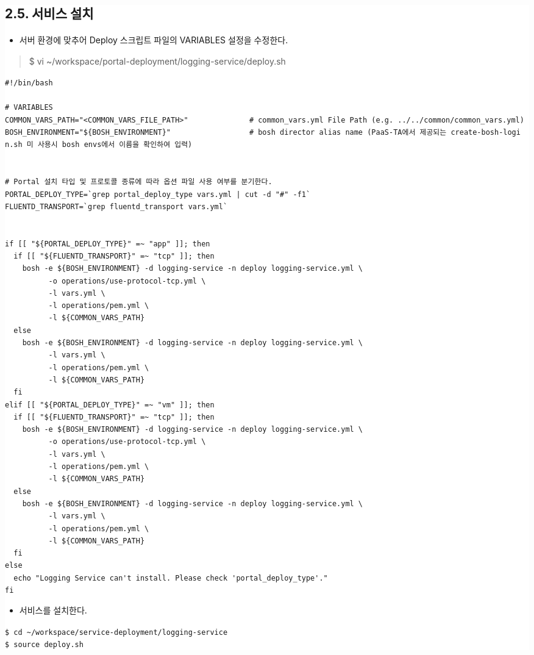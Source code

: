 ## <div id="2.5"/> 2.5. 서비스 설치

- 서버 환경에 맞추어 Deploy 스크립트 파일의 VARIABLES 설정을 수정한다.
> $ vi ~/workspace/portal-deployment/logging-service/deploy.sh

```shell script
#!/bin/bash

# VARIABLES
COMMON_VARS_PATH="<COMMON_VARS_FILE_PATH>"              # common_vars.yml File Path (e.g. ../../common/common_vars.yml)
BOSH_ENVIRONMENT="${BOSH_ENVIRONMENT}"                  # bosh director alias name (PaaS-TA에서 제공되는 create-bosh-login.sh 미 사용시 bosh envs에서 이름을 확인하여 입력)


# Portal 설치 타입 및 프로토콜 종류에 따라 옵션 파일 사용 여부를 분기한다.
PORTAL_DEPLOY_TYPE=`grep portal_deploy_type vars.yml | cut -d "#" -f1`
FLUENTD_TRANSPORT=`grep fluentd_transport vars.yml`


if [[ "${PORTAL_DEPLOY_TYPE}" =~ "app" ]]; then
  if [[ "${FLUENTD_TRANSPORT}" =~ "tcp" ]]; then
    bosh -e ${BOSH_ENVIRONMENT} -d logging-service -n deploy logging-service.yml \
          -o operations/use-protocol-tcp.yml \
          -l vars.yml \
          -l operations/pem.yml \
          -l ${COMMON_VARS_PATH}
  else
    bosh -e ${BOSH_ENVIRONMENT} -d logging-service -n deploy logging-service.yml \
          -l vars.yml \
          -l operations/pem.yml \
          -l ${COMMON_VARS_PATH}
  fi
elif [[ "${PORTAL_DEPLOY_TYPE}" =~ "vm" ]]; then
  if [[ "${FLUENTD_TRANSPORT}" =~ "tcp" ]]; then
    bosh -e ${BOSH_ENVIRONMENT} -d logging-service -n deploy logging-service.yml \
          -o operations/use-protocol-tcp.yml \
          -l vars.yml \
          -l operations/pem.yml \
          -l ${COMMON_VARS_PATH}
  else
    bosh -e ${BOSH_ENVIRONMENT} -d logging-service -n deploy logging-service.yml \
          -l vars.yml \
          -l operations/pem.yml \
          -l ${COMMON_VARS_PATH}
  fi
else
  echo "Logging Service can't install. Please check 'portal_deploy_type'."
fi
```

- 서비스를 설치한다.  
```shell
$ cd ~/workspace/service-deployment/logging-service
$ source deploy.sh  
```  
